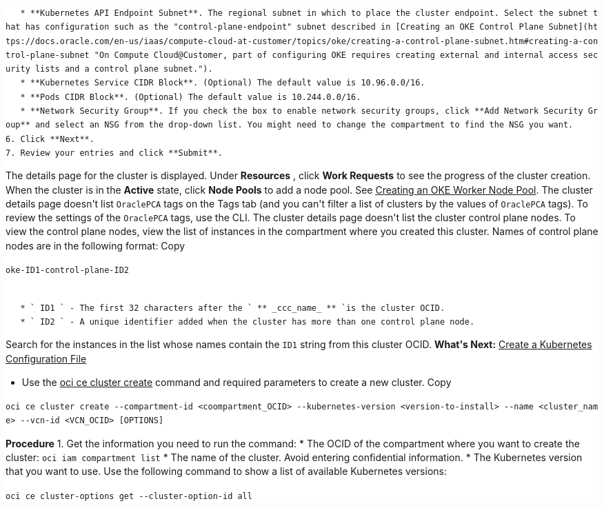        * **Kubernetes API Endpoint Subnet**. The regional subnet in which to place the cluster endpoint. Select the subnet that has configuration such as the "control-plane-endpoint" subnet described in [Creating an OKE Control Plane Subnet](https://docs.oracle.com/en-us/iaas/compute-cloud-at-customer/topics/oke/creating-a-control-plane-subnet.htm#creating-a-control-plane-subnet "On Compute Cloud@Customer, part of configuring OKE requires creating external and internal access security lists and a control plane subnet."). 
       * **Kubernetes Service CIDR Block**. (Optional) The default value is 10.96.0.0/16.
       * **Pods CIDR Block**. (Optional) The default value is 10.244.0.0/16.
       * **Network Security Group**. If you check the box to enable network security groups, click **Add Network Security Group** and select an NSG from the drop-down list. You might need to change the compartment to find the NSG you want.
    6. Click **Next**.
    7. Review your entries and click **Submit**.
The details page for the cluster is displayed. 
Under **Resources** , click **Work Requests** to see the progress of the cluster creation. When the cluster is in the **Active** state, click **Node Pools** to add a node pool. See [Creating an OKE Worker Node Pool](https://docs.oracle.com/en-us/iaas/compute-cloud-at-customer/topics/oke/creating-a-worker-node-pools.htm#creating-a-worker-node-pools "Learn how to create OKE worker node pools on Compute Cloud@Customer for a workload cluster.").
The cluster details page doesn't list `OraclePCA` tags on the Tags tab (and you can't filter a list of clusters by the values of `OraclePCA` tags). To review the settings of the `OraclePCA` tags, use the CLI.
The cluster details page doesn't list the cluster control plane nodes. To view the control plane nodes, view the list of instances in the compartment where you created this cluster. Names of control plane nodes are in the following format:
Copy
```
oke-ID1-control-plane-ID2
        
```

       * ` ID1 ` - The first 32 characters after the ` ** _ccc_name_ ** `is the cluster OCID.
       * ` ID2 ` - A unique identifier added when the cluster has more than one control plane node.
Search for the instances in the list whose names contain the ` ID1 ` string from this cluster OCID.
**What's Next:**
[Create a Kubernetes Configuration File](https://docs.oracle.com/en-us/iaas/compute-cloud-at-customer/topics/oke/creating-a-kubernetes-configuration-file.htm#creating-a-kubernetes-configuration-file__create-config-file)
  * Use the [oci ce cluster create](https://docs.oracle.com/iaas/tools/oci-cli/latest/oci_cli_docs/cmdref/ce/cluster/create.html) command and required parameters to create a new cluster.
Copy
```
oci ce cluster create --compartment-id <coompartment_OCID> --kubernetes-version <version-to-install> --name <cluster_name> --vcn-id <VCN_OCID> [OPTIONS]
```

**Procedure**
    1. Get the information you need to run the command:
       * The OCID of the compartment where you want to create the cluster: `oci iam compartment list`
       * The name of the cluster. Avoid entering confidential information.
       * The Kubernetes version that you want to use. Use the following command to show a list of available Kubernetes versions:
```
oci ce cluster-options get --cluster-option-id all
```
